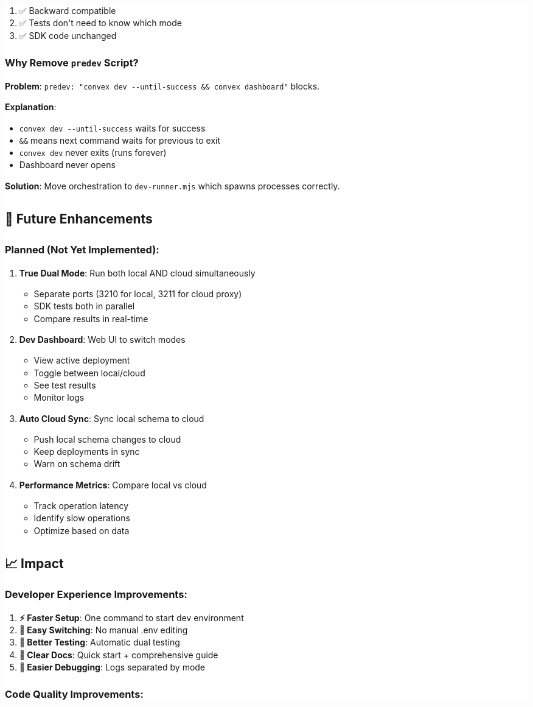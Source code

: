 1. ✅ Backward compatible
2. ✅ Tests don't need to know which mode
3. ✅ SDK code unchanged

### Why Remove `predev` Script?

**Problem**: `predev: "convex dev --until-success && convex dashboard"` blocks.

**Explanation**:

- `convex dev --until-success` waits for success
- `&&` means next command waits for previous to exit
- `convex dev` never exits (runs forever)
- Dashboard never opens

**Solution**: Move orchestration to `dev-runner.mjs` which spawns processes correctly.

## 🚀 Future Enhancements

### Planned (Not Yet Implemented):

1. **True Dual Mode**: Run both local AND cloud simultaneously
   - Separate ports (3210 for local, 3211 for cloud proxy)
   - SDK tests both in parallel
   - Compare results in real-time

2. **Dev Dashboard**: Web UI to switch modes
   - View active deployment
   - Toggle between local/cloud
   - See test results
   - Monitor logs

3. **Auto Cloud Sync**: Sync local schema to cloud
   - Push local schema changes to cloud
   - Keep deployments in sync
   - Warn on schema drift

4. **Performance Metrics**: Compare local vs cloud
   - Track operation latency
   - Identify slow operations
   - Optimize based on data

## 📈 Impact

### Developer Experience Improvements:

1. **⚡ Faster Setup**: One command to start dev environment
2. **🔄 Easy Switching**: No manual .env editing
3. **🧪 Better Testing**: Automatic dual testing
4. **📖 Clear Docs**: Quick start + comprehensive guide
5. **🐛 Easier Debugging**: Logs separated by mode

### Code Quality Improvements:
